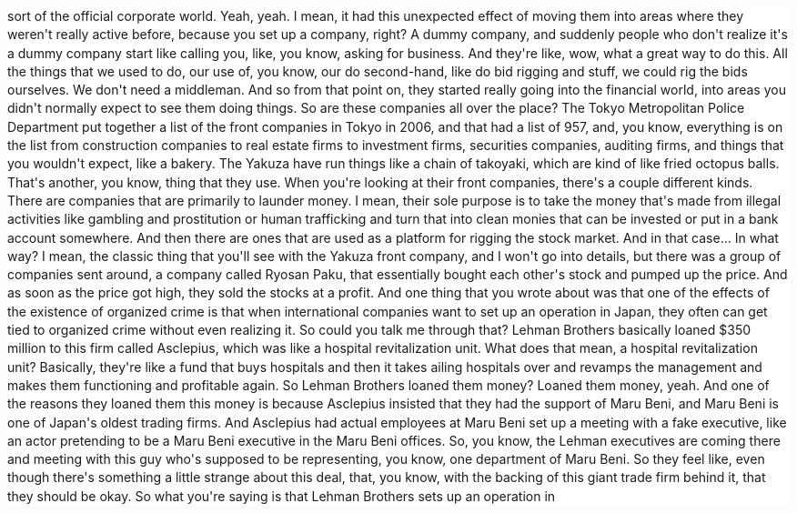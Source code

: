sort of the official corporate world.
Yeah, yeah.
I mean, it had this unexpected effect of moving them into areas where they
weren't really active before, because you set up a company, right?
A dummy company, and suddenly people who don't realize it's a dummy company
start like calling you, like, you know, asking for business.
And they're like, wow, what a great way to do this.
All the things that we used to do, our use of, you know, our do second-hand,
like do bid rigging and stuff, we could rig the bids ourselves.
We don't need a middleman.
And so from that point on, they started really going into the financial
world, into areas you didn't normally expect to see them doing things.
So are these companies all over the place?
The Tokyo Metropolitan Police Department put together a list of the front
companies in Tokyo in 2006, and that had a list of 957, and, you know,
everything is on the list from construction companies to real estate
firms to investment firms, securities companies, auditing firms, and
things that you wouldn't expect, like a bakery.
The Yakuza have run things like a chain of takoyaki, which are kind of
like fried octopus balls.
That's another, you know, thing that they use.
When you're looking at their front companies, there's a couple different
kinds.
There are companies that are primarily to launder money.
I mean, their sole purpose is to take the money that's made from illegal
activities like gambling and prostitution or human trafficking and
turn that into clean monies that can be invested or put in a bank
account somewhere.
And then there are ones that are used as a platform for rigging the
stock market.
And in that case...
In what way?
I mean, the classic thing that you'll see with the Yakuza front company,
and I won't go into details, but there was a group of companies sent
around, a company called Ryosan Paku, that essentially bought each
other's stock and pumped up the price.
And as soon as the price got high, they sold the stocks at a
profit.
And one thing that you wrote about was that one of the effects of
the existence of organized crime is that when international companies
want to set up an operation in Japan, they often can get tied to organized
crime without even realizing it.
So could you talk me through that?
Lehman Brothers basically loaned $350 million to this firm called
Asclepius, which was like a hospital revitalization unit.
What does that mean, a hospital revitalization unit?
Basically, they're like a fund that buys hospitals and then it
takes ailing hospitals over and revamps the management and makes
them functioning and profitable again.
So Lehman Brothers loaned them money?
Loaned them money, yeah.
And one of the reasons they loaned them this money is because Asclepius
insisted that they had the support of Maru Beni, and Maru Beni is one of
Japan's oldest trading firms.
And Asclepius had actual employees at Maru Beni set up a meeting with
a fake executive, like an actor pretending to be a Maru Beni executive
in the Maru Beni offices.
So, you know, the Lehman executives are coming there and meeting with
this guy who's supposed to be representing, you know, one department
of Maru Beni.
So they feel like, even though there's something a little strange about this
deal, that, you know, with the backing of this giant trade firm behind it,
that they should be okay.
So what you're saying is that Lehman Brothers sets up an operation in